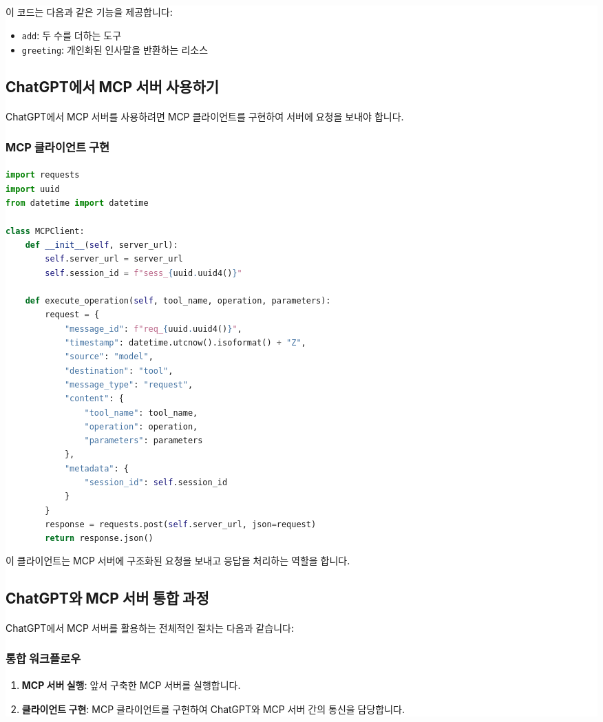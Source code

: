 이 코드는 다음과 같은 기능을 제공합니다:

- `add`: 두 수를 더하는 도구
- `greeting`: 개인화된 인사말을 반환하는 리소스

## ChatGPT에서 MCP 서버 사용하기

ChatGPT에서 MCP 서버를 사용하려면 MCP 클라이언트를 구현하여 서버에 요청을 보내야 합니다.

### MCP 클라이언트 구현

```python
import requests
import uuid
from datetime import datetime

class MCPClient:
    def __init__(self, server_url):
        self.server_url = server_url
        self.session_id = f"sess_{uuid.uuid4()}"

    def execute_operation(self, tool_name, operation, parameters):
        request = {
            "message_id": f"req_{uuid.uuid4()}",
            "timestamp": datetime.utcnow().isoformat() + "Z",
            "source": "model",
            "destination": "tool",
            "message_type": "request",
            "content": {
                "tool_name": tool_name,
                "operation": operation,
                "parameters": parameters
            },
            "metadata": {
                "session_id": self.session_id
            }
        }
        response = requests.post(self.server_url, json=request)
        return response.json()
```

이 클라이언트는 MCP 서버에 구조화된 요청을 보내고 응답을 처리하는 역할을 합니다.

## ChatGPT와 MCP 서버 통합 과정

ChatGPT에서 MCP 서버를 활용하는 전체적인 절차는 다음과 같습니다:

### 통합 워크플로우

1. **MCP 서버 실행**: 앞서 구축한 MCP 서버를 실행합니다.

2. **클라이언트 구현**: MCP 클라이언트를 구현하여 ChatGPT와 MCP 서버 간의 통신을 담당합니다.
